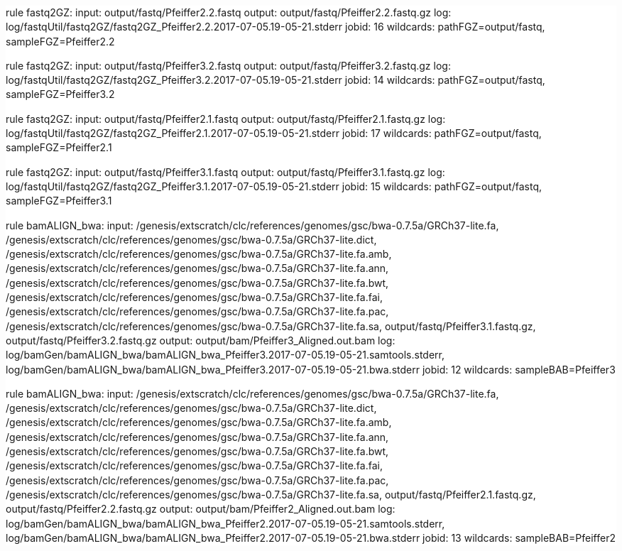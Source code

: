 
rule fastq2GZ:
    input: output/fastq/Pfeiffer2.2.fastq
    output: output/fastq/Pfeiffer2.2.fastq.gz
    log: log/fastqUtil/fastq2GZ/fastq2GZ_Pfeiffer2.2.2017-07-05.19-05-21.stderr
    jobid: 16
    wildcards: pathFGZ=output/fastq, sampleFGZ=Pfeiffer2.2


rule fastq2GZ:
    input: output/fastq/Pfeiffer3.2.fastq
    output: output/fastq/Pfeiffer3.2.fastq.gz
    log: log/fastqUtil/fastq2GZ/fastq2GZ_Pfeiffer3.2.2017-07-05.19-05-21.stderr
    jobid: 14
    wildcards: pathFGZ=output/fastq, sampleFGZ=Pfeiffer3.2


rule fastq2GZ:
    input: output/fastq/Pfeiffer2.1.fastq
    output: output/fastq/Pfeiffer2.1.fastq.gz
    log: log/fastqUtil/fastq2GZ/fastq2GZ_Pfeiffer2.1.2017-07-05.19-05-21.stderr
    jobid: 17
    wildcards: pathFGZ=output/fastq, sampleFGZ=Pfeiffer2.1


rule fastq2GZ:
    input: output/fastq/Pfeiffer3.1.fastq
    output: output/fastq/Pfeiffer3.1.fastq.gz
    log: log/fastqUtil/fastq2GZ/fastq2GZ_Pfeiffer3.1.2017-07-05.19-05-21.stderr
    jobid: 15
    wildcards: pathFGZ=output/fastq, sampleFGZ=Pfeiffer3.1


rule bamALIGN_bwa:
    input: /genesis/extscratch/clc/references/genomes/gsc/bwa-0.7.5a/GRCh37-lite.fa, /genesis/extscratch/clc/references/genomes/gsc/bwa-0.7.5a/GRCh37-lite.dict, /genesis/extscratch/clc/references/genomes/gsc/bwa-0.7.5a/GRCh37-lite.fa.amb, /genesis/extscratch/clc/references/genomes/gsc/bwa-0.7.5a/GRCh37-lite.fa.ann, /genesis/extscratch/clc/references/genomes/gsc/bwa-0.7.5a/GRCh37-lite.fa.bwt, /genesis/extscratch/clc/references/genomes/gsc/bwa-0.7.5a/GRCh37-lite.fa.fai, /genesis/extscratch/clc/references/genomes/gsc/bwa-0.7.5a/GRCh37-lite.fa.pac, /genesis/extscratch/clc/references/genomes/gsc/bwa-0.7.5a/GRCh37-lite.fa.sa, output/fastq/Pfeiffer3.1.fastq.gz, output/fastq/Pfeiffer3.2.fastq.gz
    output: output/bam/Pfeiffer3_Aligned.out.bam
    log: log/bamGen/bamALIGN_bwa/bamALIGN_bwa_Pfeiffer3.2017-07-05.19-05-21.samtools.stderr, log/bamGen/bamALIGN_bwa/bamALIGN_bwa_Pfeiffer3.2017-07-05.19-05-21.bwa.stderr
    jobid: 12
    wildcards: sampleBAB=Pfeiffer3


rule bamALIGN_bwa:
    input: /genesis/extscratch/clc/references/genomes/gsc/bwa-0.7.5a/GRCh37-lite.fa, /genesis/extscratch/clc/references/genomes/gsc/bwa-0.7.5a/GRCh37-lite.dict, /genesis/extscratch/clc/references/genomes/gsc/bwa-0.7.5a/GRCh37-lite.fa.amb, /genesis/extscratch/clc/references/genomes/gsc/bwa-0.7.5a/GRCh37-lite.fa.ann, /genesis/extscratch/clc/references/genomes/gsc/bwa-0.7.5a/GRCh37-lite.fa.bwt, /genesis/extscratch/clc/references/genomes/gsc/bwa-0.7.5a/GRCh37-lite.fa.fai, /genesis/extscratch/clc/references/genomes/gsc/bwa-0.7.5a/GRCh37-lite.fa.pac, /genesis/extscratch/clc/references/genomes/gsc/bwa-0.7.5a/GRCh37-lite.fa.sa, output/fastq/Pfeiffer2.1.fastq.gz, output/fastq/Pfeiffer2.2.fastq.gz
    output: output/bam/Pfeiffer2_Aligned.out.bam
    log: log/bamGen/bamALIGN_bwa/bamALIGN_bwa_Pfeiffer2.2017-07-05.19-05-21.samtools.stderr, log/bamGen/bamALIGN_bwa/bamALIGN_bwa_Pfeiffer2.2017-07-05.19-05-21.bwa.stderr
    jobid: 13
    wildcards: sampleBAB=Pfeiffer2
